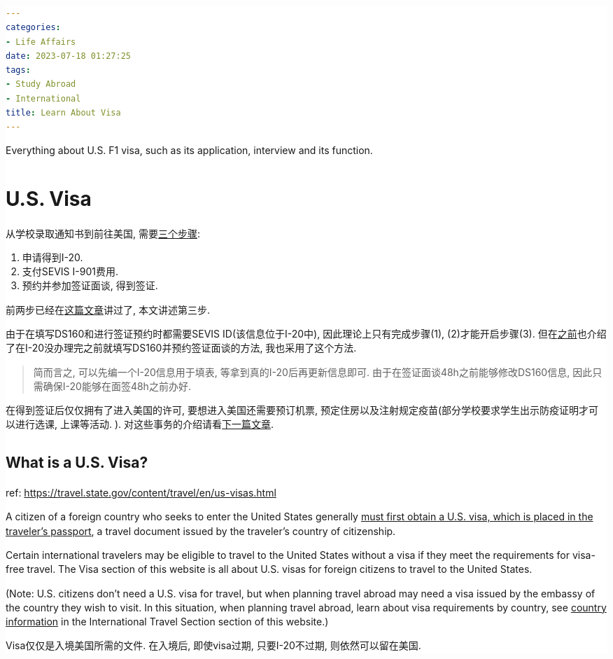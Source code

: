 ```yaml
---
categories:
- Life Affairs
date: 2023-07-18 01:27:25
tags:
- Study Abroad
- International
title: Learn About Visa
---
```


Everything about U.S. F1 visa, such as its application, interview and its function.



# U.S. Visa

从学校录取通知书到前往美国, 需要[三个步骤](https://siss.ucdavis.edu/pre-arrival-checklist):

1. 申请得到I-20.
2. 支付SEVIS I-901费用.
3. 预约并参加签证面谈, 得到签证.

前两步已经在[这篇文章]()讲过了, 本文讲述第三步. 

由于在填写DS160和进行签证预约时都需要SEVIS ID(该信息位于I-20中), 因此理论上只有完成步骤(1), (2)才能开启步骤(3). 但在[之前]()也介绍了在I-20没办理完之前就填写DS160并预约签证面谈的方法, 我也采用了这个方法. 

> 简而言之, 可以先编一个I-20信息用于填表, 等拿到真的I-20后再更新信息即可. 由于在签证面谈48h之前能够修改DS160信息, 因此只需确保I-20能够在面签48h之前办好.



在得到签证后仅仅拥有了进入美国的许可, 要想进入美国还需要预订机票, 预定住房以及注射规定疫苗(部分学校要求学生出示防疫证明才可以进行选课, 上课等活动. ). 对这些事务的介绍请看[下一篇文章]().

## What is a U.S. Visa?

ref: https://travel.state.gov/content/travel/en/us-visas.html

A citizen of a foreign country who seeks to enter the United States generally <u>must first obtain a U.S. visa, which is placed in the traveler’s passport</u>, a travel document issued by the traveler’s country of citizenship.

Certain international travelers may be eligible to travel to the United States without a visa if they meet the requirements for visa-free travel. The Visa section of this website is all about U.S. visas for foreign citizens to travel to the United States.

(Note: U.S. citizens don’t need a U.S. visa for travel, but when planning travel abroad may need a visa issued by the embassy of the country they wish to visit. In this situation, when planning travel abroad, learn about visa requirements by country, see [country information](https://travel.state.gov/content/travel/en/international-travel/International-Travel-Country-Information-Pages.html) in the International Travel Section section of this website.)



Visa仅仅是入境美国所需的文件. 在入境后, 即使visa过期, 只要I-20不过期, 则依然可以留在美国.
